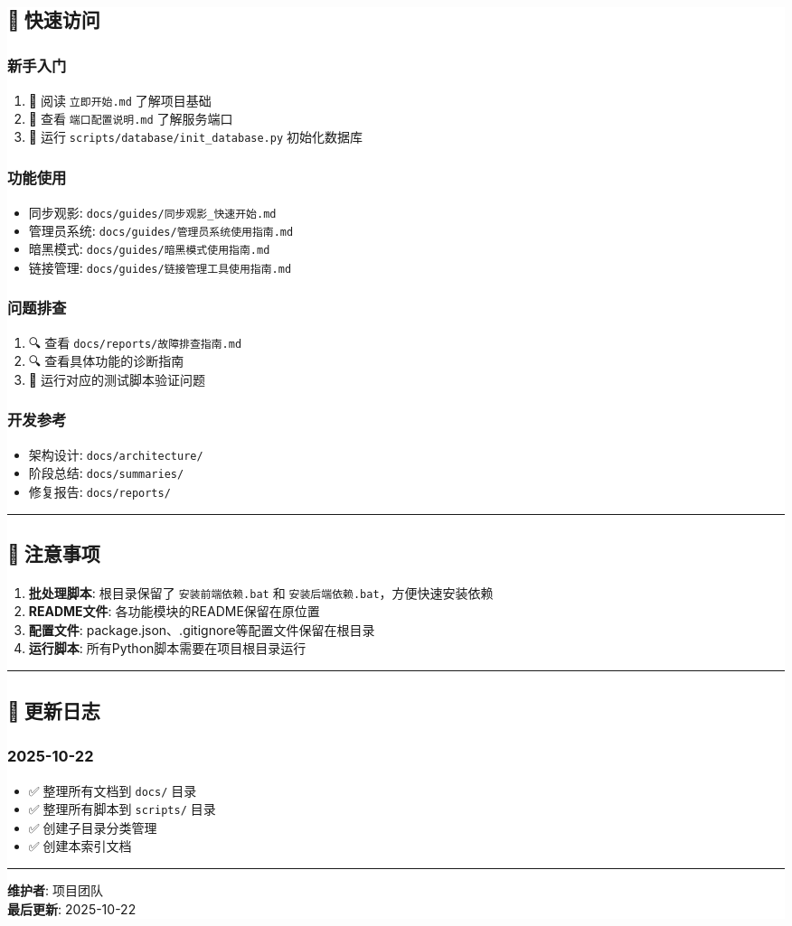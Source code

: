 
## 🚀 快速访问

### 新手入门
1. 📖 阅读 `立即开始.md` 了解项目基础
2. 📘 查看 `端口配置说明.md` 了解服务端口
3. 🔧 运行 `scripts/database/init_database.py` 初始化数据库

### 功能使用
- 同步观影: `docs/guides/同步观影_快速开始.md`
- 管理员系统: `docs/guides/管理员系统使用指南.md`
- 暗黑模式: `docs/guides/暗黑模式使用指南.md`
- 链接管理: `docs/guides/链接管理工具使用指南.md`

### 问题排查
1. 🔍 查看 `docs/reports/故障排查指南.md`
2. 🔍 查看具体功能的诊断指南
3. 🧪 运行对应的测试脚本验证问题

### 开发参考
- 架构设计: `docs/architecture/`
- 阶段总结: `docs/summaries/`
- 修复报告: `docs/reports/`

---

## 📌 注意事项

1. **批处理脚本**: 根目录保留了 `安装前端依赖.bat` 和 `安装后端依赖.bat`，方便快速安装依赖
2. **README文件**: 各功能模块的README保留在原位置
3. **配置文件**: package.json、.gitignore等配置文件保留在根目录
4. **运行脚本**: 所有Python脚本需要在项目根目录运行

---

## 🔄 更新日志

### 2025-10-22
- ✅ 整理所有文档到 `docs/` 目录
- ✅ 整理所有脚本到 `scripts/` 目录
- ✅ 创建子目录分类管理
- ✅ 创建本索引文档

---

**维护者**: 项目团队  
**最后更新**: 2025-10-22
